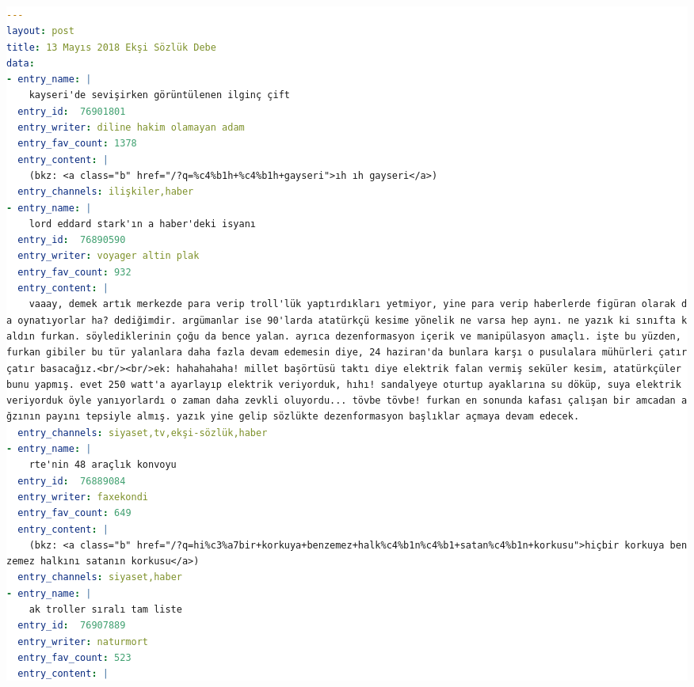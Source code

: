 ```yaml
---
layout: post
title: 13 Mayıs 2018 Ekşi Sözlük Debe
data:
- entry_name: |
    kayseri'de sevişirken görüntülenen ilginç çift
  entry_id:  76901801
  entry_writer: diline hakim olamayan adam
  entry_fav_count: 1378
  entry_content: |
    (bkz: <a class="b" href="/?q=%c4%b1h+%c4%b1h+gayseri">ıh ıh gayseri</a>)
  entry_channels: ilişkiler,haber
- entry_name: |
    lord eddard stark'ın a haber'deki isyanı
  entry_id:  76890590
  entry_writer: voyager altin plak
  entry_fav_count: 932
  entry_content: |
    vaaay, demek artık merkezde para verip troll'lük yaptırdıkları yetmiyor, yine para verip haberlerde figüran olarak da oynatıyorlar ha? dediğimdir. argümanlar ise 90'larda atatürkçü kesime yönelik ne varsa hep aynı. ne yazık ki sınıfta kaldın furkan. söylediklerinin çoğu da bence yalan. ayrıca dezenformasyon içerik ve manipülasyon amaçlı. işte bu yüzden, furkan gibiler bu tür yalanlara daha fazla devam edemesin diye, 24 haziran'da bunlara karşı o pusulalara mühürleri çatır çatır basacağız.<br/><br/>ek: hahahahaha! millet başörtüsü taktı diye elektrik falan vermiş seküler kesim, atatürkçüler bunu yapmış. evet 250 watt'a ayarlayıp elektrik veriyorduk, hıhı! sandalyeye oturtup ayaklarına su döküp, suya elektrik veriyorduk öyle yanıyorlardı o zaman daha zevkli oluyordu... tövbe tövbe! furkan en sonunda kafası çalışan bir amcadan ağzının payını tepsiyle almış. yazık yine gelip sözlükte dezenformasyon başlıklar açmaya devam edecek.
  entry_channels: siyaset,tv,ekşi-sözlük,haber
- entry_name: |
    rte'nin 48 araçlık konvoyu
  entry_id:  76889084
  entry_writer: faxekondi
  entry_fav_count: 649
  entry_content: |
    (bkz: <a class="b" href="/?q=hi%c3%a7bir+korkuya+benzemez+halk%c4%b1n%c4%b1+satan%c4%b1n+korkusu">hiçbir korkuya benzemez halkını satanın korkusu</a>)
  entry_channels: siyaset,haber
- entry_name: |
    ak troller sıralı tam liste
  entry_id:  76907889
  entry_writer: naturmort
  entry_fav_count: 523
  entry_content: |
```
